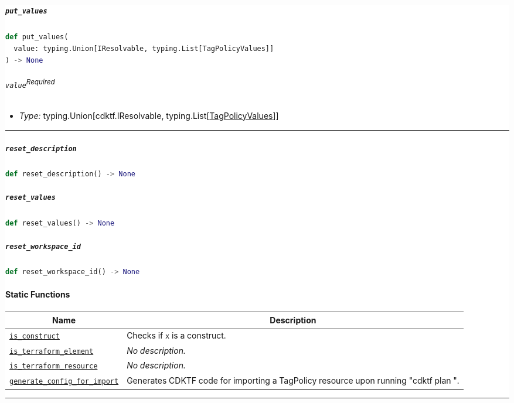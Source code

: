 
##### `put_values` <a name="put_values" id="@cdktf/provider-databricks.tagPolicy.TagPolicy.putValues"></a>

```python
def put_values(
  value: typing.Union[IResolvable, typing.List[TagPolicyValues]]
) -> None
```

###### `value`<sup>Required</sup> <a name="value" id="@cdktf/provider-databricks.tagPolicy.TagPolicy.putValues.parameter.value"></a>

- *Type:* typing.Union[cdktf.IResolvable, typing.List[<a href="#@cdktf/provider-databricks.tagPolicy.TagPolicyValues">TagPolicyValues</a>]]

---

##### `reset_description` <a name="reset_description" id="@cdktf/provider-databricks.tagPolicy.TagPolicy.resetDescription"></a>

```python
def reset_description() -> None
```

##### `reset_values` <a name="reset_values" id="@cdktf/provider-databricks.tagPolicy.TagPolicy.resetValues"></a>

```python
def reset_values() -> None
```

##### `reset_workspace_id` <a name="reset_workspace_id" id="@cdktf/provider-databricks.tagPolicy.TagPolicy.resetWorkspaceId"></a>

```python
def reset_workspace_id() -> None
```

#### Static Functions <a name="Static Functions" id="Static Functions"></a>

| **Name** | **Description** |
| --- | --- |
| <code><a href="#@cdktf/provider-databricks.tagPolicy.TagPolicy.isConstruct">is_construct</a></code> | Checks if `x` is a construct. |
| <code><a href="#@cdktf/provider-databricks.tagPolicy.TagPolicy.isTerraformElement">is_terraform_element</a></code> | *No description.* |
| <code><a href="#@cdktf/provider-databricks.tagPolicy.TagPolicy.isTerraformResource">is_terraform_resource</a></code> | *No description.* |
| <code><a href="#@cdktf/provider-databricks.tagPolicy.TagPolicy.generateConfigForImport">generate_config_for_import</a></code> | Generates CDKTF code for importing a TagPolicy resource upon running "cdktf plan <stack-name>". |

---
